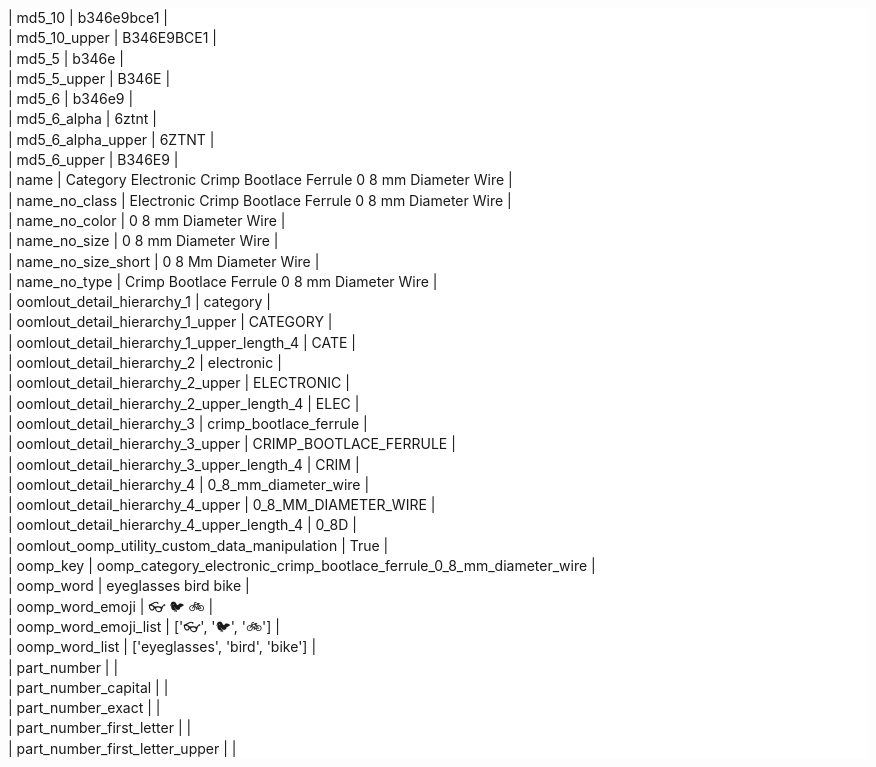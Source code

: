| md5_10 | b346e9bce1 |  
| md5_10_upper | B346E9BCE1 |  
| md5_5 | b346e |  
| md5_5_upper | B346E |  
| md5_6 | b346e9 |  
| md5_6_alpha | 6ztnt |  
| md5_6_alpha_upper | 6ZTNT |  
| md5_6_upper | B346E9 |  
| name | Category Electronic Crimp Bootlace Ferrule 0 8 mm Diameter Wire |  
| name_no_class | Electronic Crimp Bootlace Ferrule 0 8 mm Diameter Wire |  
| name_no_color | 0 8 mm Diameter Wire |  
| name_no_size | 0 8 mm Diameter Wire |  
| name_no_size_short | 0 8 Mm Diameter Wire |  
| name_no_type | Crimp Bootlace Ferrule 0 8 mm Diameter Wire |  
| oomlout_detail_hierarchy_1 | category |  
| oomlout_detail_hierarchy_1_upper | CATEGORY |  
| oomlout_detail_hierarchy_1_upper_length_4 | CATE |  
| oomlout_detail_hierarchy_2 | electronic |  
| oomlout_detail_hierarchy_2_upper | ELECTRONIC |  
| oomlout_detail_hierarchy_2_upper_length_4 | ELEC |  
| oomlout_detail_hierarchy_3 | crimp_bootlace_ferrule |  
| oomlout_detail_hierarchy_3_upper | CRIMP_BOOTLACE_FERRULE |  
| oomlout_detail_hierarchy_3_upper_length_4 | CRIM |  
| oomlout_detail_hierarchy_4 | 0_8_mm_diameter_wire |  
| oomlout_detail_hierarchy_4_upper | 0_8_MM_DIAMETER_WIRE |  
| oomlout_detail_hierarchy_4_upper_length_4 | 0_8D |  
| oomlout_oomp_utility_custom_data_manipulation | True |  
| oomp_key | oomp_category_electronic_crimp_bootlace_ferrule_0_8_mm_diameter_wire |  
| oomp_word | eyeglasses bird bike |  
| oomp_word_emoji | :eyeglasses: :bird: :bike: |  
| oomp_word_emoji_list | [':eyeglasses:', ':bird:', ':bike:'] |  
| oomp_word_list | ['eyeglasses', 'bird', 'bike'] |  
| part_number |  |  
| part_number_capital |  |  
| part_number_exact |  |  
| part_number_first_letter |  |  
| part_number_first_letter_upper |  |  